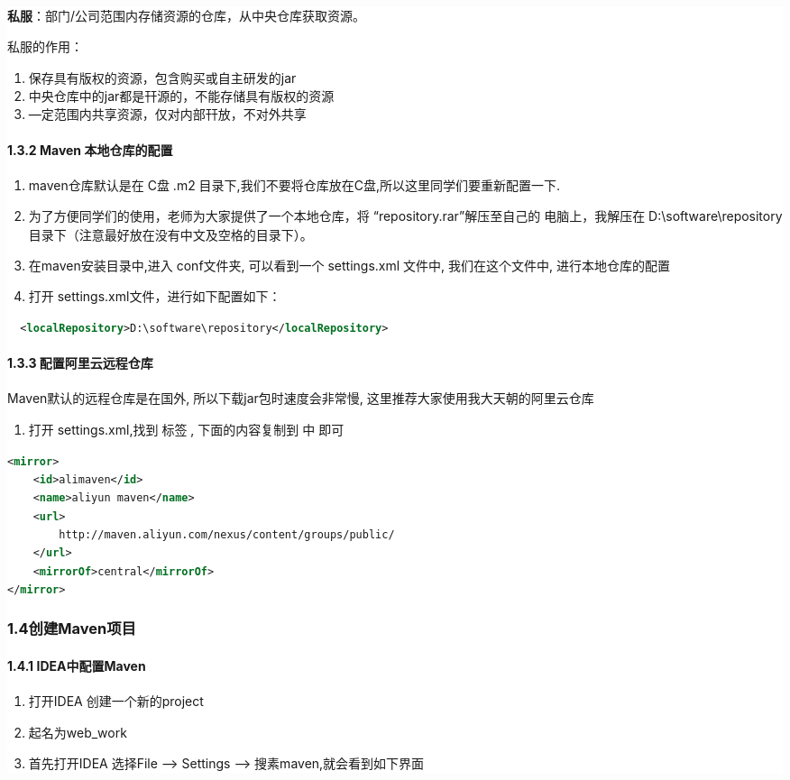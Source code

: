 **私服**：部门/公司范围内存储资源的仓库，从中央仓库获取资源。

私服的作用：

1. 保存具有版权的资源，包含购买或自主研发的jar
2. 中央仓库中的jar都是幵源的，不能存储具有版权的资源
3. —定范围内共享资源，仅对内部幵放，不对外共享

#### 1.3.2 Maven 本地仓库的配置 

1) maven仓库默认是在 C盘  .m2 目录下,我们不要将仓库放在C盘,所以这里同学们要重新配置一下.

2) 为了方便同学们的使用，老师为大家提供了一个本地仓库，将 “repository.rar”解压至自己的 电脑上，我解压在 D:\software\repository 目录下（注意最好放在没有中文及空格的目录下）。 

2) 在maven安装目录中,进入 conf文件夹,  可以看到一个 settings.xml 文件中, 我们在这个文件中, 进行本地仓库的配置

3) 打开 settings.xml文件，进行如下配置如下： 

```xml
  <localRepository>D:\software\repository</localRepository>
```

#### 1.3.3 配置阿里云远程仓库

Maven默认的远程仓库是在国外, 所以下载jar包时速度会非常慢, 这里推荐大家使用我大天朝的阿里云仓库

1) 打开 settings.xml,找到 <mirrors> 标签 , 下面的内容复制到  <mirrors> 中 即可

```xml
<mirror>
    <id>alimaven</id>
    <name>aliyun maven</name>
    <url>
        http://maven.aliyun.com/nexus/content/groups/public/
    </url>
    <mirrorOf>central</mirrorOf>        
</mirror>
```

### 1.4创建Maven项目

#### 1.4.1 IDEA中配置Maven

1) 打开IDEA 创建一个新的project

2) 起名为web_work

3) 首先打开IDEA 选择File --> Settings  --> 搜素maven,就会看到如下界面
